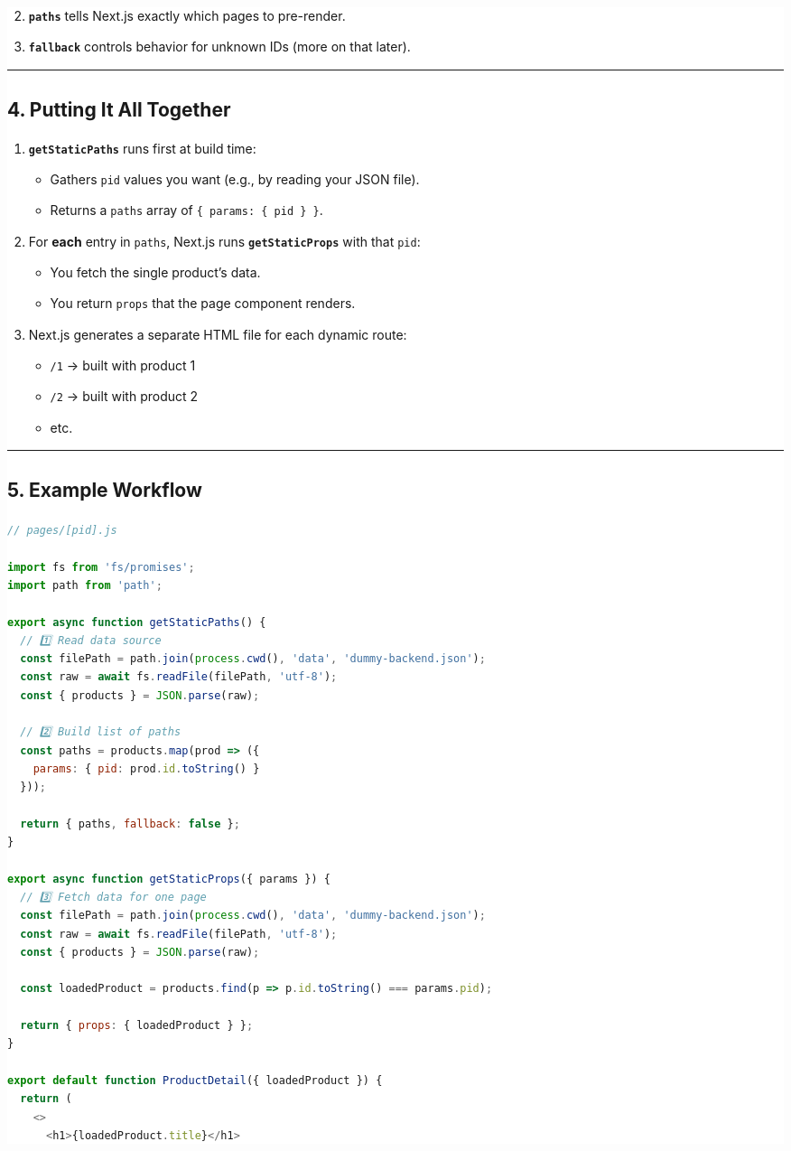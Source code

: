 2. **`paths`** tells Next.js exactly which pages to pre-render.
    
3. **`fallback`** controls behavior for unknown IDs (more on that later).
    

---

## 4. Putting It All Together

1. **`getStaticPaths`** runs first at build time:
    
    - Gathers `pid` values you want (e.g., by reading your JSON file).
        
    - Returns a `paths` array of `{ params: { pid } }`.
        
2. For **each** entry in `paths`, Next.js runs **`getStaticProps`** with that `pid`:
    
    - You fetch the single product’s data.
        
    - You return `props` that the page component renders.
        
3. Next.js generates a separate HTML file for each dynamic route:
    
    - `/1` → built with product 1
        
    - `/2` → built with product 2
        
    - etc.
        

---

## 5. Example Workflow

```js
// pages/[pid].js

import fs from 'fs/promises';
import path from 'path';

export async function getStaticPaths() {
  // 1️⃣ Read data source
  const filePath = path.join(process.cwd(), 'data', 'dummy-backend.json');
  const raw = await fs.readFile(filePath, 'utf-8');
  const { products } = JSON.parse(raw);

  // 2️⃣ Build list of paths
  const paths = products.map(prod => ({
    params: { pid: prod.id.toString() }
  }));

  return { paths, fallback: false };
}

export async function getStaticProps({ params }) {
  // 3️⃣ Fetch data for one page
  const filePath = path.join(process.cwd(), 'data', 'dummy-backend.json');
  const raw = await fs.readFile(filePath, 'utf-8');
  const { products } = JSON.parse(raw);

  const loadedProduct = products.find(p => p.id.toString() === params.pid);

  return { props: { loadedProduct } };
}

export default function ProductDetail({ loadedProduct }) {
  return (
    <>
      <h1>{loadedProduct.title}</h1>
```